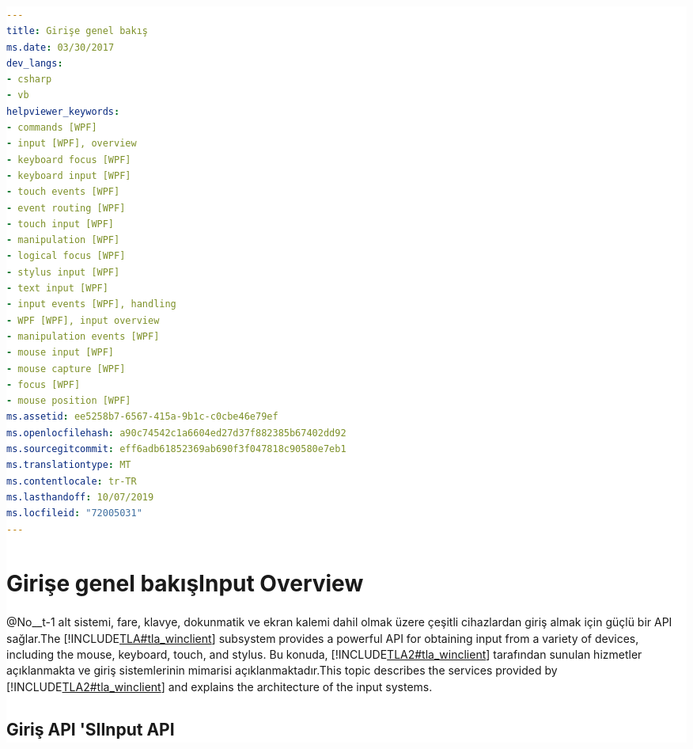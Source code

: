 ```yaml
---
title: Girişe genel bakış
ms.date: 03/30/2017
dev_langs:
- csharp
- vb
helpviewer_keywords:
- commands [WPF]
- input [WPF], overview
- keyboard focus [WPF]
- keyboard input [WPF]
- touch events [WPF]
- event routing [WPF]
- touch input [WPF]
- manipulation [WPF]
- logical focus [WPF]
- stylus input [WPF]
- text input [WPF]
- input events [WPF], handling
- WPF [WPF], input overview
- manipulation events [WPF]
- mouse input [WPF]
- mouse capture [WPF]
- focus [WPF]
- mouse position [WPF]
ms.assetid: ee5258b7-6567-415a-9b1c-c0cbe46e79ef
ms.openlocfilehash: a90c74542c1a6604ed27d37f882385b67402dd92
ms.sourcegitcommit: eff6adb61852369ab690f3f047818c90580e7eb1
ms.translationtype: MT
ms.contentlocale: tr-TR
ms.lasthandoff: 10/07/2019
ms.locfileid: "72005031"
---
```

# <a name="input-overview"></a><span data-ttu-id="94510-102">Girişe genel bakış</span><span class="sxs-lookup"><span data-stu-id="94510-102">Input Overview</span></span>
<a name="introduction"></a><span data-ttu-id="94510-103">@No__t-1 alt sistemi, fare, klavye, dokunmatik ve ekran kalemi dahil olmak üzere çeşitli cihazlardan giriş almak için güçlü bir API sağlar.</span><span class="sxs-lookup"><span data-stu-id="94510-103">The [!INCLUDE[TLA#tla_winclient](../../../../includes/tlasharptla-winclient-md.md)] subsystem provides a powerful API for obtaining input from a variety of devices, including the mouse, keyboard, touch, and stylus.</span></span> <span data-ttu-id="94510-104">Bu konuda, [!INCLUDE[TLA2#tla_winclient](../../../../includes/tla2sharptla-winclient-md.md)] tarafından sunulan hizmetler açıklanmakta ve giriş sistemlerinin mimarisi açıklanmaktadır.</span><span class="sxs-lookup"><span data-stu-id="94510-104">This topic describes the services provided by [!INCLUDE[TLA2#tla_winclient](../../../../includes/tla2sharptla-winclient-md.md)] and explains the architecture of the input systems.</span></span>

<a name="input_api"></a>
## <a name="input-api"></a><span data-ttu-id="94510-105">Giriş API 'SI</span><span class="sxs-lookup"><span data-stu-id="94510-105">Input API</span></span>
